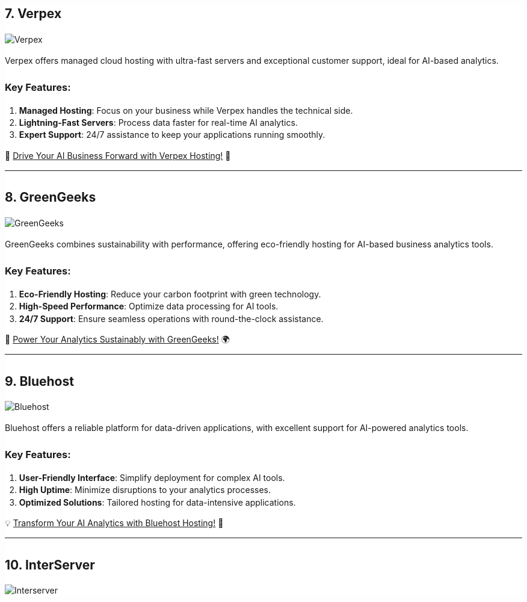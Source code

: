 ## 7. **Verpex**

![Verpex](https://i.imgur.com/6x5LhiS.jpeg "Verpex Hosting")

Verpex offers managed cloud hosting with ultra-fast servers and exceptional customer support, ideal for AI-based analytics.

### Key Features:
1. **Managed Hosting**: Focus on your business while Verpex handles the technical side.
2. **Lightning-Fast Servers**: Process data faster for real-time AI analytics.
3. **Expert Support**: 24/7 assistance to keep your applications running smoothly.

🚀 [Drive Your AI Business Forward with Verpex Hosting!](https://snipitx.com/verpex-jy) 🌟  

---

## 8. **GreenGeeks**

![GreenGeeks](https://i.imgur.com/eEwuntu.jpg "GreenGeeks Hosting")

GreenGeeks combines sustainability with performance, offering eco-friendly hosting for AI-based business analytics tools.

### Key Features:
1. **Eco-Friendly Hosting**: Reduce your carbon footprint with green technology.
2. **High-Speed Performance**: Optimize data processing for AI tools.
3. **24/7 Support**: Ensure seamless operations with round-the-clock assistance.

🌿 [Power Your Analytics Sustainably with GreenGeeks!](https://snipitx.com/greengeeks-jy) 🌍  

---

## 9. **Bluehost**

![Bluehost](https://i.imgur.com/PasFF9E.jpeg "Bluehost Hosting")

Bluehost offers a reliable platform for data-driven applications, with excellent support for AI-powered analytics tools.

### Key Features:
1. **User-Friendly Interface**: Simplify deployment for complex AI tools.
2. **High Uptime**: Minimize disruptions to your analytics processes.
3. **Optimized Solutions**: Tailored hosting for data-intensive applications.

💡 [Transform Your AI Analytics with Bluehost Hosting!](https://snipitx.com/bluehost-jy) 🚀  

---

## 10. **InterServer**

![Interserver](https://i.imgur.com/OM5dOEW.jpeg "Interserver Hosting")

